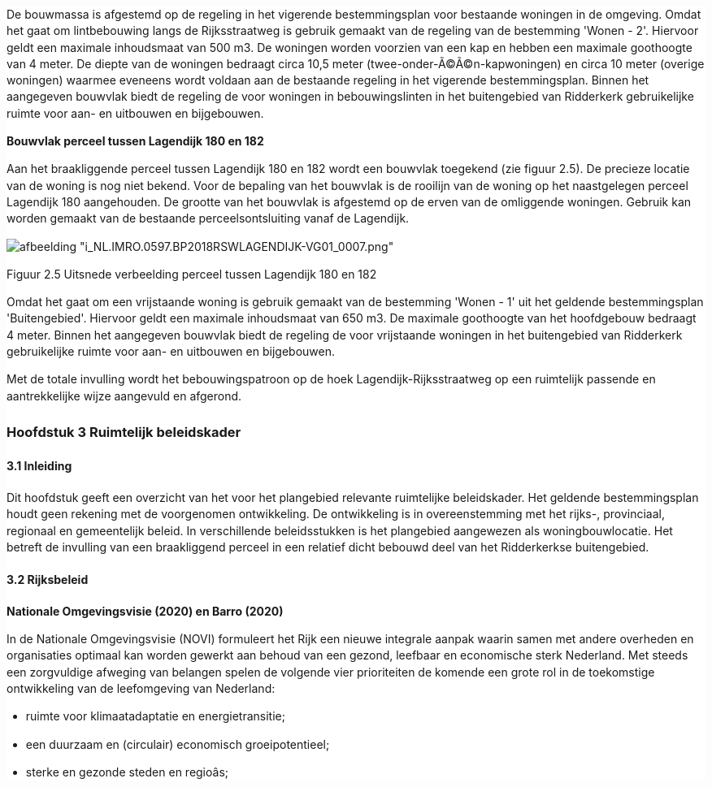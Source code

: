 De bouwmassa is afgestemd op de regeling in het vigerende bestemmingsplan voor bestaande woningen in de omgeving. Omdat het gaat om lintbebouwing langs de Rijksstraatweg is gebruik gemaakt van de regeling van de bestemming 'Wonen \- 2'. Hiervoor geldt een maximale inhoudsmaat van 500 m3. De woningen worden voorzien van een kap en hebben een maximale goothoogte van 4 meter. De diepte van de woningen bedraagt circa 10,5 meter (twee\-onder\-Ã©Ã©n\-kapwoningen) en circa 10 meter (overige woningen) waarmee eveneens wordt voldaan aan de bestaande regeling in het vigerende bestemmingsplan. Binnen het aangegeven bouwvlak biedt de regeling de voor woningen in bebouwingslinten in het buitengebied van Ridderkerk gebruikelijke ruimte voor aan\- en uitbouwen en bijgebouwen.

**Bouwvlak perceel tussen Lagendijk 180 en 182**

Aan het braakliggende perceel tussen Lagendijk 180 en 182 wordt een bouwvlak toegekend (zie figuur 2\.5\). De precieze locatie van de woning is nog niet bekend. Voor de bepaling van het bouwvlak is de rooilijn van de woning op het naastgelegen perceel Lagendijk 180 aangehouden. De grootte van het bouwvlak is afgestemd op de erven van de omliggende woningen. Gebruik kan worden gemaakt van de bestaande perceelsontsluiting vanaf de Lagendijk.

![afbeelding "i_NL.IMRO.0597.BP2018RSWLAGENDIJK-VG01_0007.png"](i_NL.IMRO.0597.BP2018RSWLAGENDIJK-VG01_0007.png)

Figuur 2\.5 Uitsnede verbeelding perceel tussen Lagendijk 180 en 182

Omdat het gaat om een vrijstaande woning is gebruik gemaakt van de bestemming 'Wonen \- 1' uit het geldende bestemmingsplan 'Buitengebied'. Hiervoor geldt een maximale inhoudsmaat van 650 m3. De maximale goothoogte van het hoofdgebouw bedraagt 4 meter. Binnen het aangegeven bouwvlak biedt de regeling de voor vrijstaande woningen in het buitengebied van Ridderkerk gebruikelijke ruimte voor aan\- en uitbouwen en bijgebouwen.

Met de totale invulling wordt het bebouwingspatroon op de hoek Lagendijk\-Rijksstraatweg op een ruimtelijk passende en aantrekkelijke wijze aangevuld en afgerond.

### Hoofdstuk 3 Ruimtelijk beleidskader

#### 3\.1 Inleiding

Dit hoofdstuk geeft een overzicht van het voor het plangebied relevante ruimtelijke beleidskader. Het geldende bestemmingsplan houdt geen rekening met de voorgenomen ontwikkeling. De ontwikkeling is in overeenstemming met het rijks\-, provinciaal, regionaal en gemeentelijk beleid. In verschillende beleidsstukken is het plangebied aangewezen als woningbouwlocatie. Het betreft de invulling van een braakliggend perceel in een relatief dicht bebouwd deel van het Ridderkerkse buitengebied.

#### 3\.2 Rijksbeleid

**Nationale Omgevingsvisie (2020\) en Barro (2020\)**

In de Nationale Omgevingsvisie (NOVI) formuleert het Rijk een nieuwe integrale aanpak waarin samen met andere overheden en organisaties optimaal kan worden gewerkt aan behoud van een gezond, leefbaar en economische sterk Nederland. Met steeds een zorgvuldige afweging van belangen spelen de volgende vier prioriteiten de komende een grote rol in de toekomstige ontwikkeling van de leefomgeving van Nederland:

* ruimte voor klimaatadaptatie en energietransitie;

* een duurzaam en (circulair) economisch groeipotentieel;

* sterke en gezonde steden en regioâs;
